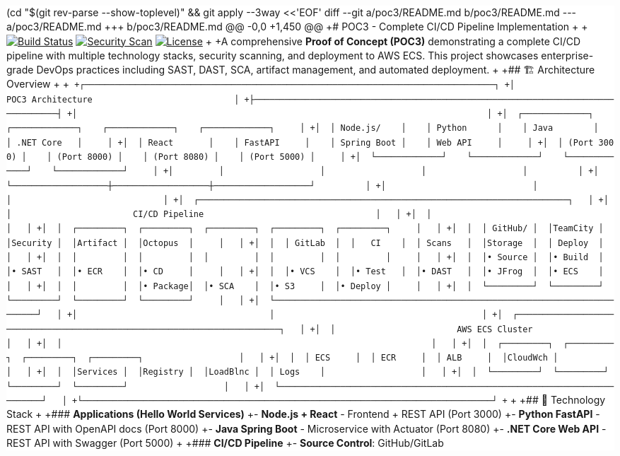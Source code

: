 (cd "$(git rev-parse --show-toplevel)" && git apply --3way <<'EOF'
diff --git a/poc3/README.md b/poc3/README.md
--- a/poc3/README.md
+++ b/poc3/README.md
@@ -0,0 +1,450 @@
+# POC3 - Complete CI/CD Pipeline Implementation
+
+[![Build Status](https://img.shields.io/badge/build-passing-brightgreen)](https://github.com/your-org/poc3) [![Security Scan](https://img.shields.io/badge/security-scanned-blue)](https://github.com/your-org/poc3) [![License](https://img.shields.io/badge/license-MIT-green.svg)](LICENSE)
+
+A comprehensive **Proof of Concept (POC3)** demonstrating a complete CI/CD pipeline with multiple technology stacks, security scanning, and deployment to AWS ECS. This project showcases enterprise-grade DevOps practices including SAST, DAST, SCA, artifact management, and automated deployment.
+
+## 🏗️ Architecture Overview
+
+```
+┌─────────────────────────────────────────────────────────────────────────────────┐
+│                                    POC3 Architecture                            │
+├─────────────────────────────────────────────────────────────────────────────────┤
+│                                                                                 │
+│  ┌─────────────┐    ┌─────────────┐    ┌─────────────┐    ┌─────────────┐     │
+│  │ Node.js/    │    │ Python      │    │ Java        │    │ .NET Core   │     │
+│  │ React       │    │ FastAPI     │    │ Spring Boot │    │ Web API     │     │
+│  │ (Port 3000) │    │ (Port 8000) │    │ (Port 8080) │    │ (Port 5000) │     │
+│  └─────────────┘    └─────────────┘    └─────────────┘    └─────────────┘     │
+│         │                   │                   │                   │          │
+│         └───────────────────┼───────────────────┼───────────────────┘          │
+│                             │                   │                              │
+│  ┌─────────────────────────────────────────────────────────────────────────┐   │
+│  │                        CI/CD Pipeline                                  │   │
+│  │                                                                         │   │
+│  │  ┌─────────┐  ┌─────────┐  ┌─────────┐  ┌─────────┐  ┌─────────┐     │   │
+│  │  │ GitHub/ │  │TeamCity │  │Security │  │Artifact │  │Octopus  │     │   │
+│  │  │ GitLab  │  │   CI    │  │ Scans   │  │Storage  │  │ Deploy  │     │   │
+│  │  │         │  │         │  │         │  │         │  │         │     │   │
+│  │  │• Source │  │• Build  │  │• SAST   │  │• ECR    │  │• CD     │     │   │
+│  │  │• VCS    │  │• Test   │  │• DAST   │  │• JFrog  │  │• ECS    │     │   │
+│  │  │         │  │• Package│  │• SCA    │  │• S3     │  │• Deploy │     │   │
+│  │  └─────────┘  └─────────┘  └─────────┘  └─────────┘  └─────────┘     │   │
+│  └─────────────────────────────────────────────────────────────────────────┘   │
+│                                      │                                         │
+│  ┌─────────────────────────────────────────────────────────────────────────┐   │
+│  │                        AWS ECS Cluster                                  │   │
+│  │                                                                         │   │
+│  │  ┌─────────┐  ┌─────────┐  ┌─────────┐  ┌─────────┐                   │   │
+│  │  │ ECS     │  │ ECR     │  │ ALB     │  │CloudWch │                   │   │
+│  │  │Services │  │Registry │  │LoadBlnc │  │ Logs    │                   │   │
+│  │  └─────────┘  └─────────┘  └─────────┘  └─────────┘                   │   │
+│  └─────────────────────────────────────────────────────────────────────────┘   │
+└─────────────────────────────────────────────────────────────────────────────────┘
+```
+
+## 🚀 Technology Stack
+
+### **Applications (Hello World Services)**
+- **Node.js + React** - Frontend + REST API (Port 3000)
+- **Python FastAPI** - REST API with OpenAPI docs (Port 8000)
+- **Java Spring Boot** - Microservice with Actuator (Port 8080)
+- **.NET Core Web API** - REST API with Swagger (Port 5000)
+
+### **CI/CD Pipeline**
+- **Source Control**: GitHub/GitLab